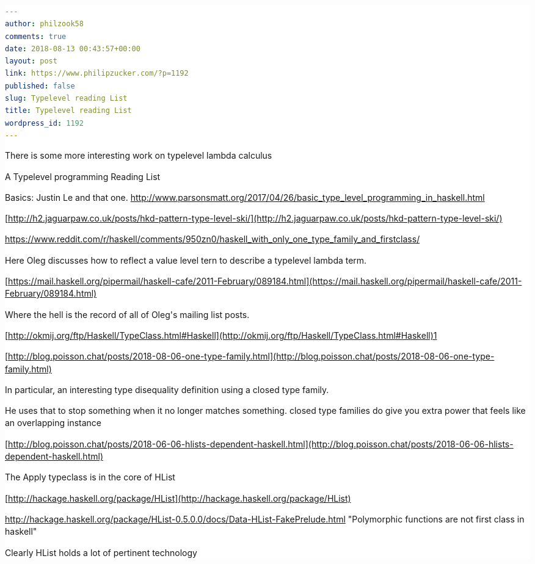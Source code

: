 ```yaml
---
author: philzook58
comments: true
date: 2018-08-13 00:43:57+00:00
layout: post
link: https://www.philipzucker.com/?p=1192
published: false
slug: Typelevel reading List
title: Typelevel reading List
wordpress_id: 1192
---
```


There is some more interesting work on typelevel lambda calculus

A Typelevel programming Reading List

Basics: Justin Le and that one. http://www.parsonsmatt.org/2017/04/26/basic_type_level_programming_in_haskell.html



[http://h2.jaguarpaw.co.uk/posts/hkd-pattern-type-level-ski/](http://h2.jaguarpaw.co.uk/posts/hkd-pattern-type-level-ski/)

https://www.reddit.com/r/haskell/comments/950zn0/haskell_with_only_one_type_family_and_firstclass/

Here Oleg discusses how to reflect a value level tern to describe a typelevel lambda term.

[https://mail.haskell.org/pipermail/haskell-cafe/2011-February/089184.html](https://mail.haskell.org/pipermail/haskell-cafe/2011-February/089184.html)

Where the hell is the record of all of Oleg's mailing list posts.

[http://okmij.org/ftp/Haskell/TypeClass.html#Haskell](http://okmij.org/ftp/Haskell/TypeClass.html#Haskell)1

[http://blog.poisson.chat/posts/2018-08-06-one-type-family.html](http://blog.poisson.chat/posts/2018-08-06-one-type-family.html)



In particular, an interesting type disequality definition using a closed type family.

He uses that to stop something when it no longer matches something. closed type families do give you extra power that feels like an overlapping instance

[http://blog.poisson.chat/posts/2018-06-06-hlists-dependent-haskell.html](http://blog.poisson.chat/posts/2018-06-06-hlists-dependent-haskell.html)



The Apply typeclass is in the core of HList

[http://hackage.haskell.org/package/HList](http://hackage.haskell.org/package/HList)

http://hackage.haskell.org/package/HList-0.5.0.0/docs/Data-HList-FakePrelude.html "Polymorphic functions are not first class in haskell"

Clearly HList holds a lot of pertinent technology
